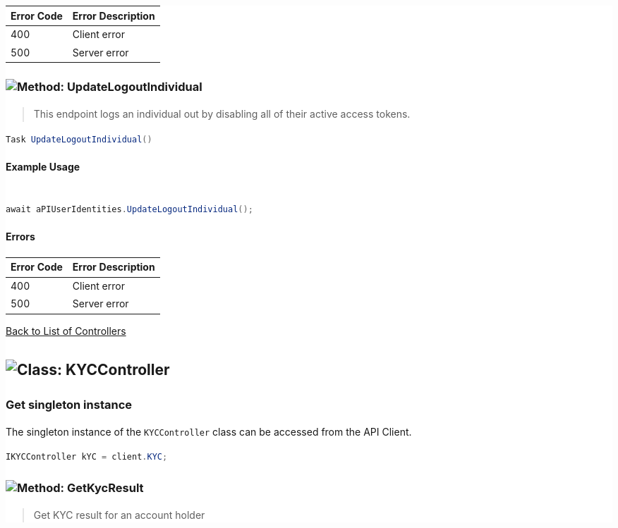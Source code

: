 | Error Code | Error Description |
|------------|-------------------|
| 400 | Client error |
| 500 | Server error |


### <a name="update_logout_individual"></a>![Method: ](https://www.collaborotech.com/img/method.png "StarlingBankClient.Tests.Controllers.APIUserIdentitiesController.UpdateLogoutIndividual") UpdateLogoutIndividual

> This endpoint logs an individual out by disabling all of their active access tokens.


```csharp
Task UpdateLogoutIndividual()
```

#### Example Usage

```csharp

await aPIUserIdentities.UpdateLogoutIndividual();

```

#### Errors

| Error Code | Error Description |
|------------|-------------------|
| 400 | Client error |
| 500 | Server error |


[Back to List of Controllers](#list_of_controllers)

## <a name="kyc_controller"></a>![Class: ](https://www.collaborotech.com/img/class.png "StarlingBankClient.Tests.Controllers.KYCController") KYCController

### Get singleton instance

The singleton instance of the ``` KYCController ``` class can be accessed from the API Client.

```csharp
IKYCController kYC = client.KYC;
```

### <a name="get_kyc_result"></a>![Method: ](https://www.collaborotech.com/img/method.png "StarlingBankClient.Tests.Controllers.KYCController.GetKycResult") GetKycResult

> Get KYC result for an account holder
